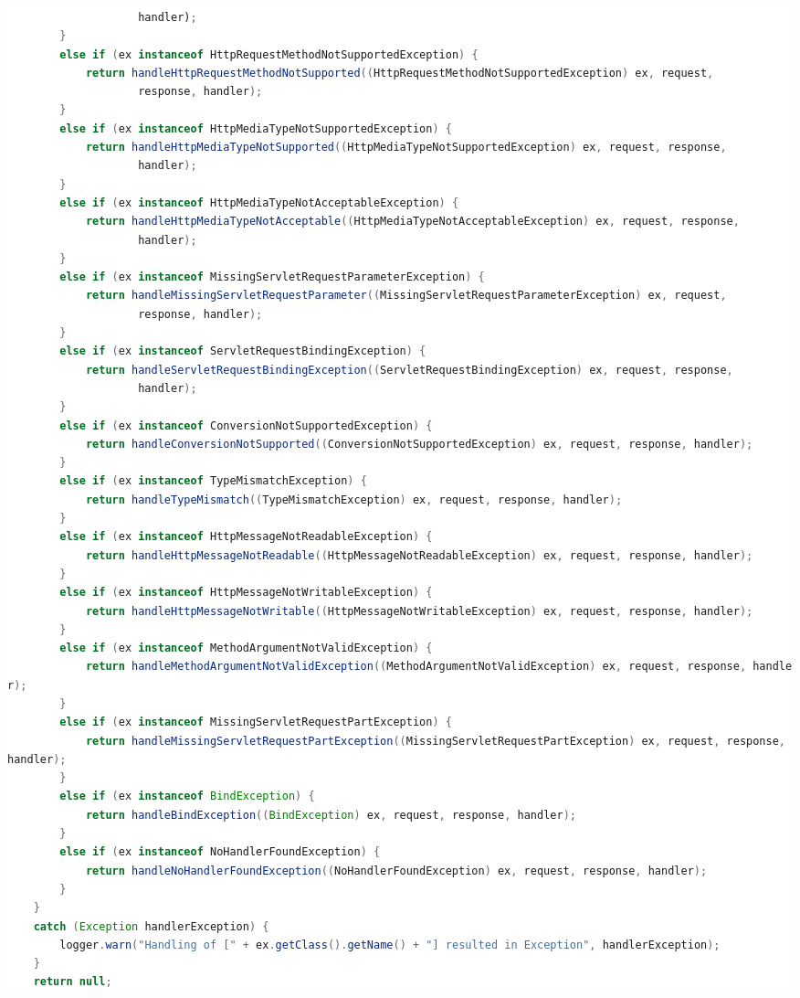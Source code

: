 ```JAVA
					handler);
		}
		else if (ex instanceof HttpRequestMethodNotSupportedException) {
			return handleHttpRequestMethodNotSupported((HttpRequestMethodNotSupportedException) ex, request,
					response, handler);
		}
		else if (ex instanceof HttpMediaTypeNotSupportedException) {
			return handleHttpMediaTypeNotSupported((HttpMediaTypeNotSupportedException) ex, request, response,
					handler);
		}
		else if (ex instanceof HttpMediaTypeNotAcceptableException) {
			return handleHttpMediaTypeNotAcceptable((HttpMediaTypeNotAcceptableException) ex, request, response,
					handler);
		}
		else if (ex instanceof MissingServletRequestParameterException) {
			return handleMissingServletRequestParameter((MissingServletRequestParameterException) ex, request,
					response, handler);
		}
		else if (ex instanceof ServletRequestBindingException) {
			return handleServletRequestBindingException((ServletRequestBindingException) ex, request, response,
					handler);
		}
		else if (ex instanceof ConversionNotSupportedException) {
			return handleConversionNotSupported((ConversionNotSupportedException) ex, request, response, handler);
		}
		else if (ex instanceof TypeMismatchException) {
			return handleTypeMismatch((TypeMismatchException) ex, request, response, handler);
		}
		else if (ex instanceof HttpMessageNotReadableException) {
			return handleHttpMessageNotReadable((HttpMessageNotReadableException) ex, request, response, handler);
		}
		else if (ex instanceof HttpMessageNotWritableException) {
			return handleHttpMessageNotWritable((HttpMessageNotWritableException) ex, request, response, handler);
		}
		else if (ex instanceof MethodArgumentNotValidException) {
			return handleMethodArgumentNotValidException((MethodArgumentNotValidException) ex, request, response, handler);
		}
		else if (ex instanceof MissingServletRequestPartException) {
			return handleMissingServletRequestPartException((MissingServletRequestPartException) ex, request, response, handler);
		}
		else if (ex instanceof BindException) {
			return handleBindException((BindException) ex, request, response, handler);
		}
		else if (ex instanceof NoHandlerFoundException) {
			return handleNoHandlerFoundException((NoHandlerFoundException) ex, request, response, handler);
		}
	}
	catch (Exception handlerException) {
		logger.warn("Handling of [" + ex.getClass().getName() + "] resulted in Exception", handlerException);
	}
	return null;
```

  [1]: ./images/1467204589895.jpg "1467204589895.jpg"